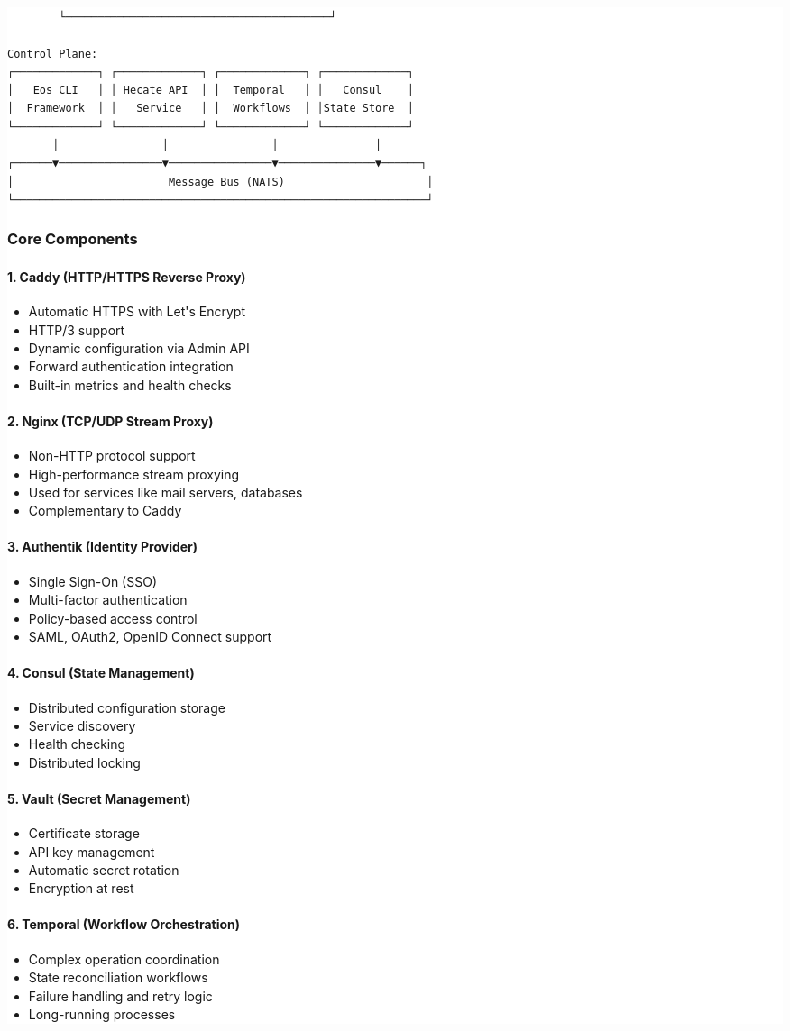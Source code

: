 ```
        └─────────────────────────────────────────┘

Control Plane:
┌─────────────┐ ┌─────────────┐ ┌─────────────┐ ┌─────────────┐
│   Eos CLI   │ │ Hecate API  │ │  Temporal   │ │   Consul    │
│  Framework  │ │   Service   │ │  Workflows  │ │State Store  │
└─────────────┘ └─────────────┘ └─────────────┘ └─────────────┘
       │                │                │               │
┌──────▼────────────────▼────────────────▼───────────────▼──────┐
│                        Message Bus (NATS)                      │
└────────────────────────────────────────────────────────────────┘
```

### Core Components

#### 1. **Caddy** (HTTP/HTTPS Reverse Proxy)
- Automatic HTTPS with Let's Encrypt
- HTTP/3 support
- Dynamic configuration via Admin API
- Forward authentication integration
- Built-in metrics and health checks

#### 2. **Nginx** (TCP/UDP Stream Proxy)
- Non-HTTP protocol support
- High-performance stream proxying
- Used for services like mail servers, databases
- Complementary to Caddy

#### 3. **Authentik** (Identity Provider)
- Single Sign-On (SSO)
- Multi-factor authentication
- Policy-based access control
- SAML, OAuth2, OpenID Connect support

#### 4. **Consul** (State Management)
- Distributed configuration storage
- Service discovery
- Health checking
- Distributed locking

#### 5. **Vault** (Secret Management)
- Certificate storage
- API key management
- Automatic secret rotation
- Encryption at rest

#### 6. **Temporal** (Workflow Orchestration)
- Complex operation coordination
- State reconciliation workflows
- Failure handling and retry logic
- Long-running processes
